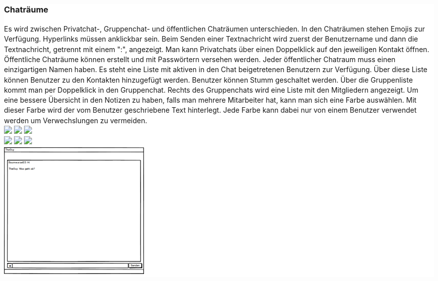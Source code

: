 
### Chaträume
Es wird zwischen Privatchat-, Gruppenchat- und öffentlichen Chaträumen unterschieden. In den Chaträumen stehen Emojis zur Verfügung. Hyperlinks müssen anklickbar sein. Beim Senden einer Textnachricht wird zuerst der Benutzername und dann die Textnachricht, getrennt mit einem ":", angezeigt.
Man kann Privatchats über einen Doppelklick auf den jeweiligen Kontakt öffnen. Öffentliche Chaträume können erstellt und mit Passwörtern versehen werden. Jeder öffentlicher Chatraum muss einen einzigartigen Namen haben. Es steht eine Liste mit aktiven in den Chat beigetretenen Benutzern zur Verfügung. Über diese Liste können Benutzer zu den Kontakten hinzugefügt werden. Benutzer können Stumm geschaltet werden. 
Über die Gruppenliste kommt man per Doppelklick in den Gruppenchat. Rechts des Gruppenchats wird eine Liste mit den Mitgliedern angezeigt.
Um eine bessere Übersicht in den Notizen zu haben, falls man mehrere Mitarbeiter hat, kann man sich eine Farbe auswählen. Mit dieser Farbe wird der vom Benutzer geschriebene Text hinterlegt. Jede Farbe kann dabei nur von einem Benutzer verwendet werden um Verwechslungen zu vermeiden.
<br>
<img src="./images/Chaträume_Desktop.png" width="280">
<img src="./images/Chaträume_Browser.png" width="280">
<img src="./images/Chaträume_Mobile.png" width="280">
<br>
<img src="./images/Öffentlicher&Gruppen_Chatraum_Desktop.png" width="280">
<img src="./images/Öffentlicher&Gruppen_Chatraum_Browser.png" width="280">
<img src="./images/Öffentlicher&Gruppen_Chatraum_Mobile.png" width="280">
<br>
<img src="./images/Privatchat_Desktop.png" width="280">